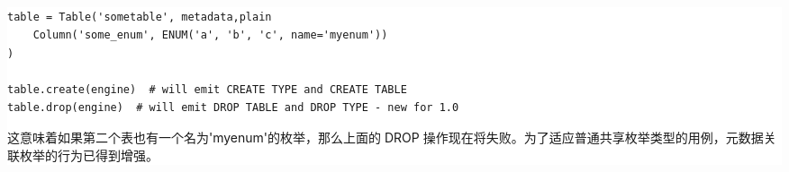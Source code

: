     table = Table('sometable', metadata,plain
        Column('some_enum', ENUM('a', 'b', 'c', name='myenum'))
    )

    table.create(engine)  # will emit CREATE TYPE and CREATE TABLE
    table.drop(engine)  # will emit DROP TABLE and DROP TYPE - new for 1.0

这意味着如果第二个表也有一个名为'myenum'的枚举，那么上面的 DROP 操作现在将失败。为了适应普通共享枚举类型的用例，元数据关联枚举的行为已得到增强。

